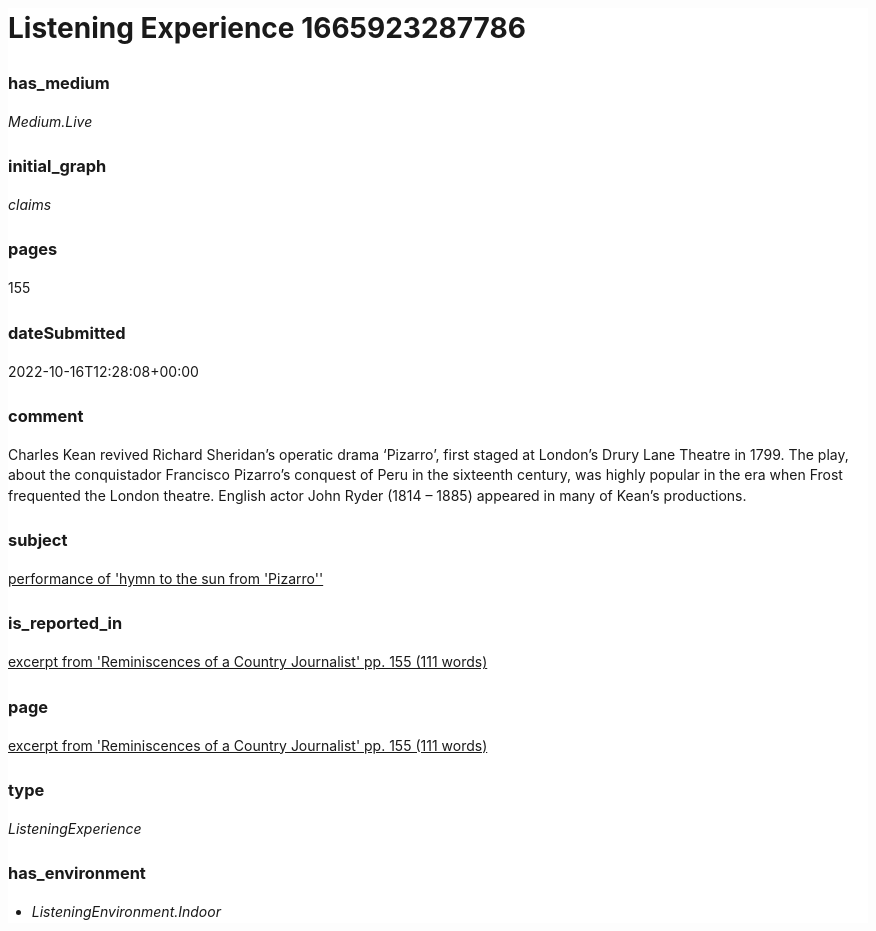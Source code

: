 # Listening Experience 1665923287786

### has_medium


*Medium.Live*

### initial_graph


*claims*

### pages


155

### dateSubmitted


2022-10-16T12:28:08+00:00

### comment


Charles Kean revived Richard Sheridan’s operatic drama ‘Pizarro’, first staged at London’s Drury Lane Theatre in 1799. The play, about the conquistador Francisco Pizarro’s conquest of Peru in the sixteenth century, was highly popular in the era when Frost frequented the London theatre. English actor John Ryder (1814 – 1885) appeared in many of Kean’s productions. 

### subject


[performance of 'hymn to the sun from 'Pizarro''](#performance-of-'hymn-to-the-sun-from-'Pizarro'')

### is_reported_in


[excerpt from 'Reminiscences of a Country Journalist' pp. 155 (111 words)](#excerpt-from-'Reminiscences-of-a-Country-Journalist'-pp.-155-(111-words))

### page


[excerpt from 'Reminiscences of a Country Journalist' pp. 155 (111 words)](#excerpt-from-'Reminiscences-of-a-Country-Journalist'-pp.-155-(111-words))

### type


*ListeningExperience*

### has_environment

 - *ListeningEnvironment.Indoor*
